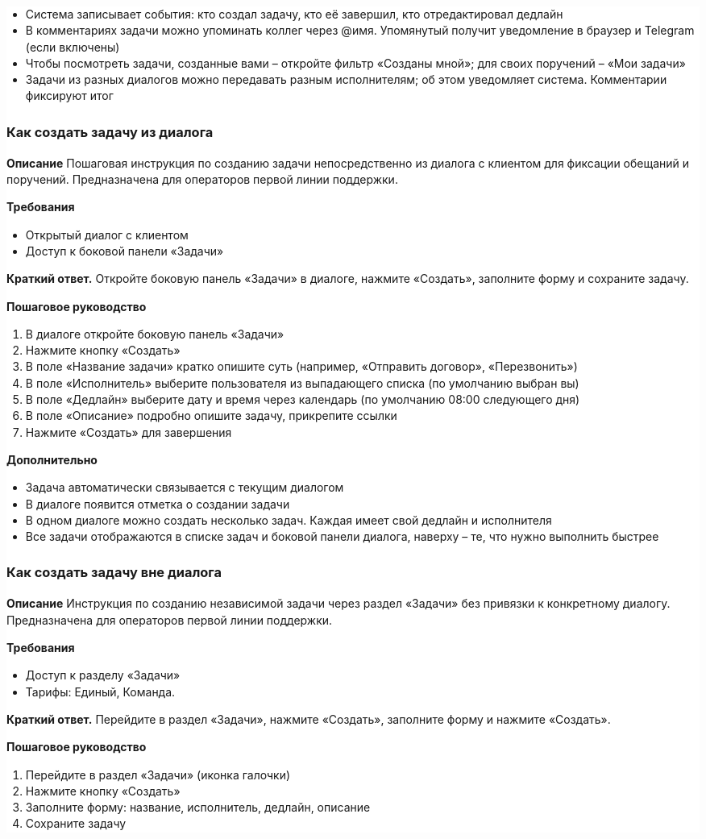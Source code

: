 - Система записывает события: кто создал задачу, кто её завершил, кто отредактировал дедлайн
- В комментариях задачи можно упоминать коллег через @имя. Упомянутый получит уведомление в браузер и Telegram (если включены)
- Чтобы посмотреть задачи, созданные вами – откройте фильтр «Созданы мной»; для своих поручений – «Мои задачи»
- Задачи из разных диалогов можно передавать разным исполнителям; об этом уведомляет система. Комментарии фиксируют итог

### Как создать задачу из диалога
**Описание**
Пошаговая инструкция по созданию задачи непосредственно из диалога с клиентом для фиксации обещаний и поручений. Предназначена для операторов первой линии поддержки.

**Требования**
- Открытый диалог с клиентом
- Доступ к боковой панели «Задачи»

**Краткий ответ.**
Откройте боковую панель «Задачи» в диалоге, нажмите «Создать», заполните форму и сохраните задачу.

**Пошаговое руководство**
1. В диалоге откройте боковую панель «Задачи»
2. Нажмите кнопку «Создать»
3. В поле «Название задачи» кратко опишите суть (например, «Отправить договор», «Перезвонить»)
4. В поле «Исполнитель» выберите пользователя из выпадающего списка (по умолчанию выбран вы)
5. В поле «Дедлайн» выберите дату и время через календарь (по умолчанию 08:00 следующего дня)
6. В поле «Описание» подробно опишите задачу, прикрепите ссылки
7. Нажмите «Создать» для завершения

**Дополнительно**
- Задача автоматически связывается с текущим диалогом
- В диалоге появится отметка о создании задачи
- В одном диалоге можно создать несколько задач. Каждая имеет свой дедлайн и исполнителя
- Все задачи отображаются в списке задач и боковой панели диалога, наверху – те, что нужно выполнить быстрее

### Как создать задачу вне диалога
**Описание**
Инструкция по созданию независимой задачи через раздел «Задачи» без привязки к конкретному диалогу. Предназначена для операторов первой линии поддержки.

**Требования**
- Доступ к разделу «Задачи»
- Тарифы: Единый, Команда.

**Краткий ответ.**
Перейдите в раздел «Задачи», нажмите «Создать», заполните форму и нажмите «Создать».

**Пошаговое руководство**
1. Перейдите в раздел «Задачи» (иконка галочки)
2. Нажмите кнопку «Создать»
3. Заполните форму: название, исполнитель, дедлайн, описание
4. Сохраните задачу
